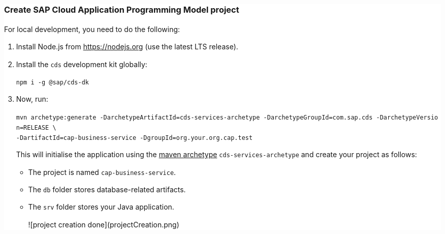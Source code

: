 
### Create SAP Cloud Application Programming Model project


For local development, you need to do the following:

1. Install Node.js from <https://nodejs.org> (use the latest LTS release).

2. Install the `cds` development kit globally:

    ```Shell
    npm i -g @sap/cds-dk
    ```

3. Now, run:

    ```Shell/Bash
    mvn archetype:generate -DarchetypeArtifactId=cds-services-archetype -DarchetypeGroupId=com.sap.cds -DarchetypeVersion=RELEASE \
    -DartifactId=cap-business-service -DgroupId=org.your.org.cap.test
    ```    

    This will initialise the application using the [maven archetype](http://maven.apache.org/guides/introduction/introduction-to-archetypes.html) `cds-services-archetype` and create your project as follows:

    - The project is named `cap-business-service`.
    - The `db` folder stores database-related artifacts.
    - The `srv` folder stores your Java application.

      <!-- border -->![project creation done](projectCreation.png)
